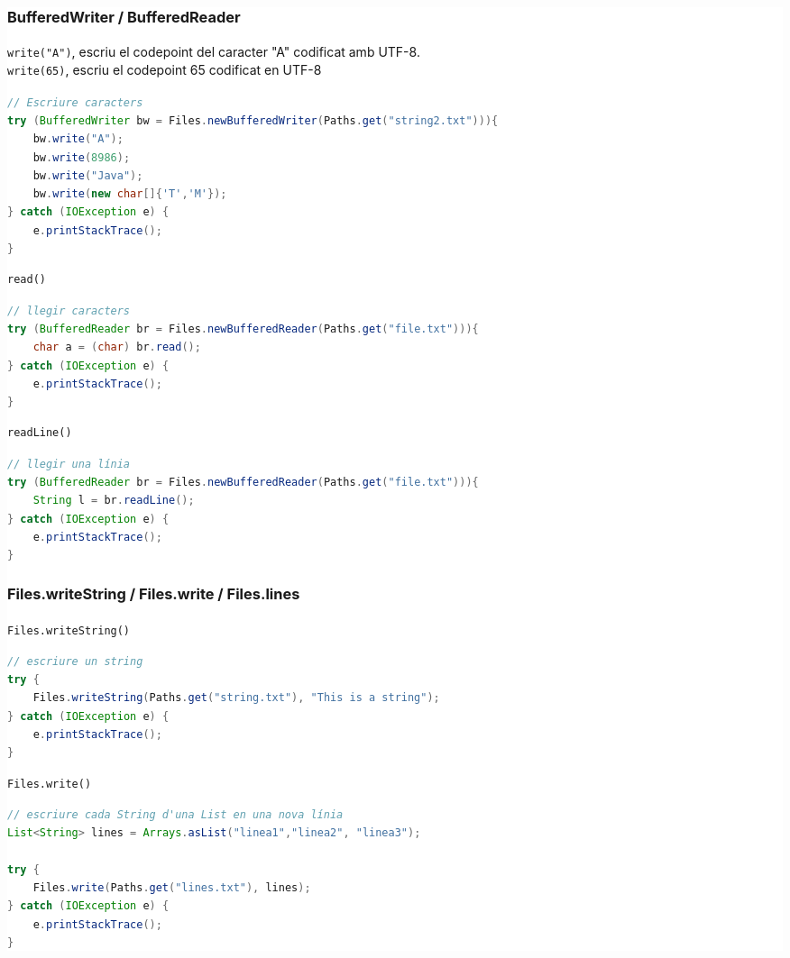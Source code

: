 ### BufferedWriter / BufferedReader

`write("A")`, escriu el codepoint del caracter "A" codificat amb UTF-8.  
`write(65)`, escriu el codepoint 65 codificat en UTF-8

```java
// Escriure caracters
try (BufferedWriter bw = Files.newBufferedWriter(Paths.get("string2.txt"))){
    bw.write("A");
    bw.write(8986);
    bw.write("Java");
    bw.write(new char[]{'T','M'});
} catch (IOException e) {
    e.printStackTrace();
}
```

`read()`

```java
// llegir caracters
try (BufferedReader br = Files.newBufferedReader(Paths.get("file.txt"))){
    char a = (char) br.read();
} catch (IOException e) {
    e.printStackTrace();
}
```

`readLine()`

```java
// llegir una línia
try (BufferedReader br = Files.newBufferedReader(Paths.get("file.txt"))){
    String l = br.readLine();
} catch (IOException e) {
    e.printStackTrace();
}
```

### Files.writeString / Files.write / Files.lines

`Files.writeString()`

```java
// escriure un string
try {
    Files.writeString(Paths.get("string.txt"), "This is a string");
} catch (IOException e) {
    e.printStackTrace();
}
```

`Files.write()`

```java
// escriure cada String d'una List en una nova línia
List<String> lines = Arrays.asList("linea1","linea2", "linea3");

try {
    Files.write(Paths.get("lines.txt"), lines);
} catch (IOException e) {
    e.printStackTrace();
}
```
